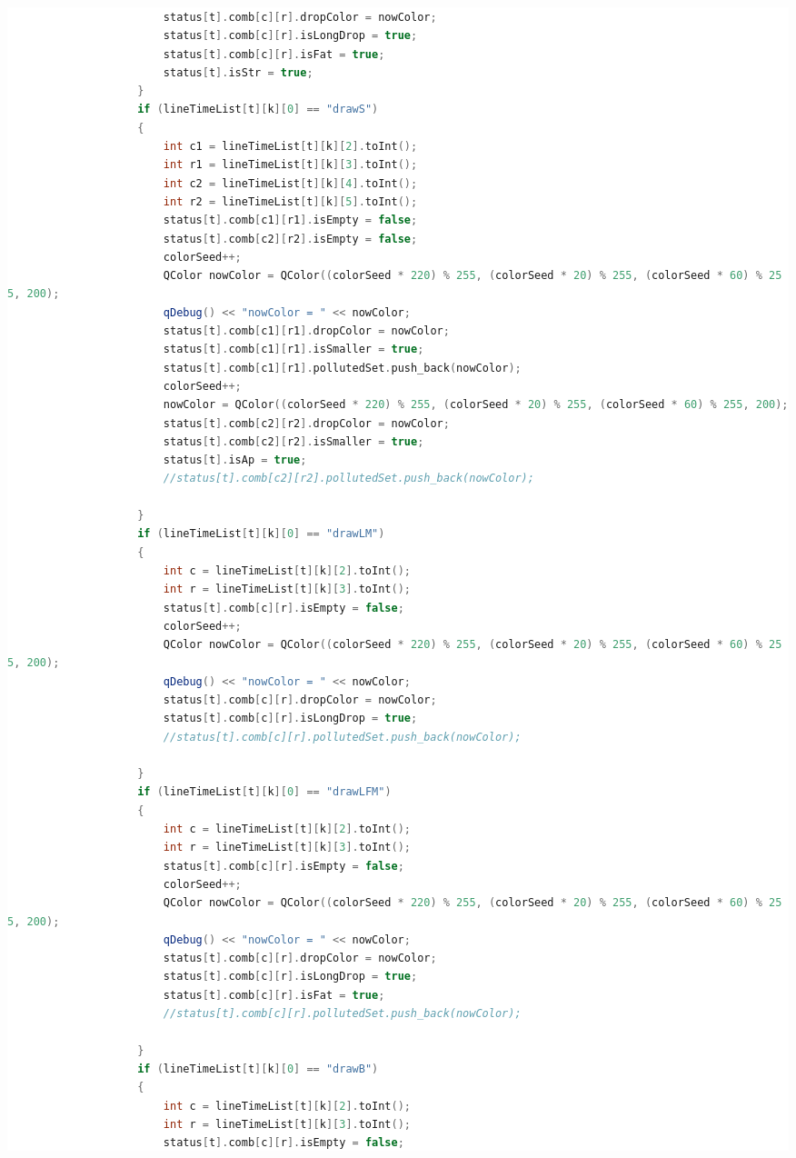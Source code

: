 ```c++
                        status[t].comb[c][r].dropColor = nowColor;
                        status[t].comb[c][r].isLongDrop = true;
                        status[t].comb[c][r].isFat = true;
                        status[t].isStr = true;
                    }
                    if (lineTimeList[t][k][0] == "drawS")
                    {
                        int c1 = lineTimeList[t][k][2].toInt();
                        int r1 = lineTimeList[t][k][3].toInt();
                        int c2 = lineTimeList[t][k][4].toInt();
                        int r2 = lineTimeList[t][k][5].toInt();
                        status[t].comb[c1][r1].isEmpty = false;
                        status[t].comb[c2][r2].isEmpty = false;
                        colorSeed++;
                        QColor nowColor = QColor((colorSeed * 220) % 255, (colorSeed * 20) % 255, (colorSeed * 60) % 255, 200);
                        qDebug() << "nowColor = " << nowColor;
                        status[t].comb[c1][r1].dropColor = nowColor;
                        status[t].comb[c1][r1].isSmaller = true;
                        status[t].comb[c1][r1].pollutedSet.push_back(nowColor);
                        colorSeed++;
                        nowColor = QColor((colorSeed * 220) % 255, (colorSeed * 20) % 255, (colorSeed * 60) % 255, 200);
                        status[t].comb[c2][r2].dropColor = nowColor;
                        status[t].comb[c2][r2].isSmaller = true;
                        status[t].isAp = true;
                        //status[t].comb[c2][r2].pollutedSet.push_back(nowColor);

                    }
                    if (lineTimeList[t][k][0] == "drawLM")
                    {
                        int c = lineTimeList[t][k][2].toInt();
                        int r = lineTimeList[t][k][3].toInt();
                        status[t].comb[c][r].isEmpty = false;
                        colorSeed++;
                        QColor nowColor = QColor((colorSeed * 220) % 255, (colorSeed * 20) % 255, (colorSeed * 60) % 255, 200);
                        qDebug() << "nowColor = " << nowColor;
                        status[t].comb[c][r].dropColor = nowColor;
                        status[t].comb[c][r].isLongDrop = true;
                        //status[t].comb[c][r].pollutedSet.push_back(nowColor);

                    }
                    if (lineTimeList[t][k][0] == "drawLFM")
                    {
                        int c = lineTimeList[t][k][2].toInt();
                        int r = lineTimeList[t][k][3].toInt();
                        status[t].comb[c][r].isEmpty = false;
                        colorSeed++;
                        QColor nowColor = QColor((colorSeed * 220) % 255, (colorSeed * 20) % 255, (colorSeed * 60) % 255, 200);
                        qDebug() << "nowColor = " << nowColor;
                        status[t].comb[c][r].dropColor = nowColor;
                        status[t].comb[c][r].isLongDrop = true;
                        status[t].comb[c][r].isFat = true;
                        //status[t].comb[c][r].pollutedSet.push_back(nowColor);

                    }
                    if (lineTimeList[t][k][0] == "drawB")
                    {
                        int c = lineTimeList[t][k][2].toInt();
                        int r = lineTimeList[t][k][3].toInt();
                        status[t].comb[c][r].isEmpty = false;
```